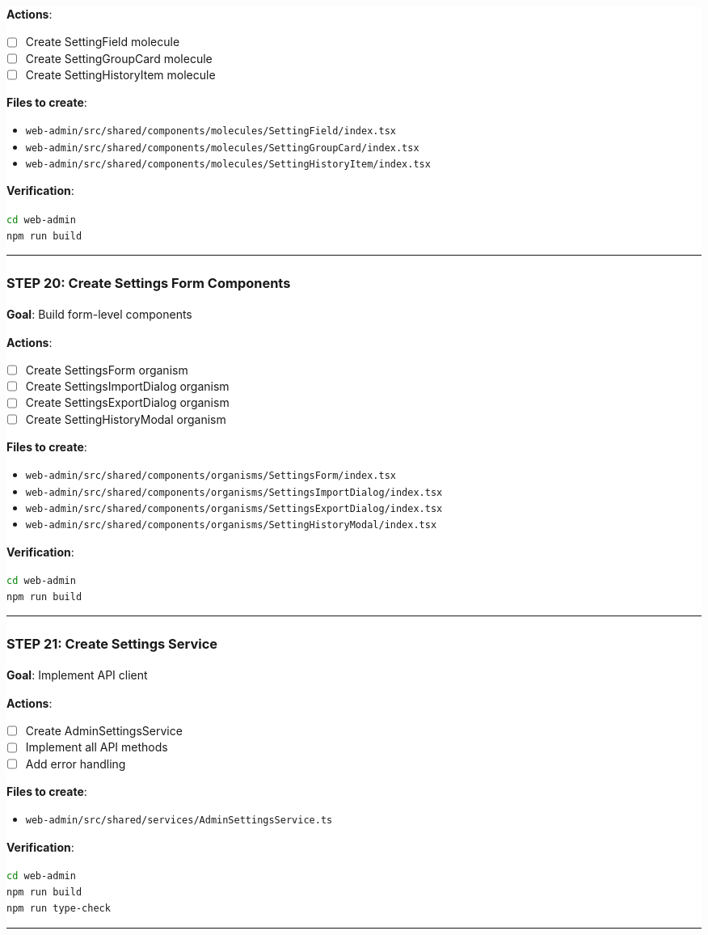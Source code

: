 **Actions**:
- [ ] Create SettingField molecule
- [ ] Create SettingGroupCard molecule
- [ ] Create SettingHistoryItem molecule

**Files to create**:
- `web-admin/src/shared/components/molecules/SettingField/index.tsx`
- `web-admin/src/shared/components/molecules/SettingGroupCard/index.tsx`
- `web-admin/src/shared/components/molecules/SettingHistoryItem/index.tsx`

**Verification**:
```bash
cd web-admin
npm run build
```

---

### STEP 20: Create Settings Form Components
**Goal**: Build form-level components

**Actions**:
- [ ] Create SettingsForm organism
- [ ] Create SettingsImportDialog organism
- [ ] Create SettingsExportDialog organism
- [ ] Create SettingHistoryModal organism

**Files to create**:
- `web-admin/src/shared/components/organisms/SettingsForm/index.tsx`
- `web-admin/src/shared/components/organisms/SettingsImportDialog/index.tsx`
- `web-admin/src/shared/components/organisms/SettingsExportDialog/index.tsx`
- `web-admin/src/shared/components/organisms/SettingHistoryModal/index.tsx`

**Verification**:
```bash
cd web-admin
npm run build
```

---

### STEP 21: Create Settings Service
**Goal**: Implement API client

**Actions**:
- [ ] Create AdminSettingsService
- [ ] Implement all API methods
- [ ] Add error handling

**Files to create**:
- `web-admin/src/shared/services/AdminSettingsService.ts`

**Verification**:
```bash
cd web-admin
npm run build
npm run type-check
```

---